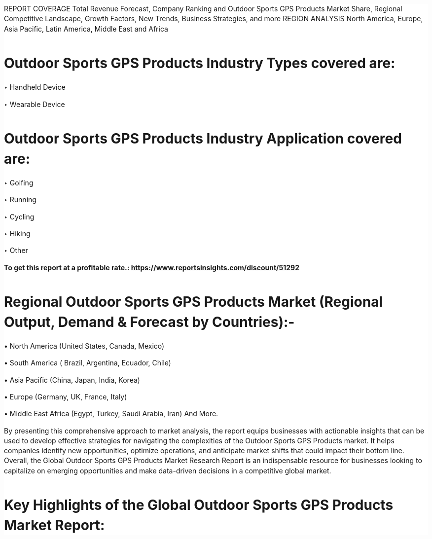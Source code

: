 <td>REPORT COVERAGE</td>
<td>Total Revenue Forecast, Company Ranking and Outdoor Sports GPS Products Market Share, Regional Competitive Landscape, Growth Factors, New Trends, Business Strategies, and more</td>
</tr>
<tr>
<td>REGION ANALYSIS</td>
<td>North America, Europe, Asia Pacific, Latin America, Middle East and Africa</td>
</tr>
</table>

# <strong>Outdoor Sports GPS Products Industry Types covered are:</strong>

‣ Handheld Device

‣ Wearable Device

# <strong>Outdoor Sports GPS Products Industry Application covered are:</strong>

‣ Golfing

‣ Running

‣ Cycling

‣ Hiking

‣ Other

<strong>To get this report at a profitable rate.: <a href=https://www.reportsinsights.com/discount/51292>https://www.reportsinsights.com/discount/51292</a></strong></font>

# <strong>Regional Outdoor Sports GPS Products Market (Regional Output, Demand &amp; Forecast by Countries):-</strong>

• North America (United States, Canada, Mexico)

• South America ( Brazil, Argentina, Ecuador, Chile)

• Asia Pacific (China, Japan, India, Korea)

• Europe (Germany, UK, France, Italy)

• Middle East Africa (Egypt, Turkey, Saudi Arabia, Iran) And More.

By presenting this comprehensive approach to market analysis, the report equips businesses with actionable insights that can be used to develop effective strategies for navigating the complexities of the Outdoor Sports GPS Products market. It helps companies identify new opportunities, optimize operations, and anticipate market shifts that could impact their bottom line. Overall, the Global Outdoor Sports GPS Products Market Research Report is an indispensable resource for businesses looking to capitalize on emerging opportunities and make data-driven decisions in a competitive global market.

# <strong>Key Highlights of the Global Outdoor Sports GPS Products Market Report:</strong>
